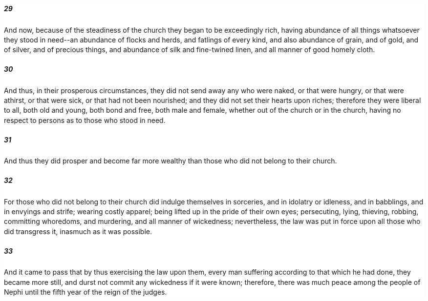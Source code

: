 ##### 29
 And now, because of the steadiness of the church they began to be exceedingly rich, having abundance of all things whatsoever they stood in need--an abundance of flocks and herds, and fatlings of every kind, and also abundance of grain, and of gold, and of silver, and of precious things, and abundance of silk and fine-twined linen, and all manner of good homely cloth.
##### 30
 And thus, in their prosperous circumstances, they did not send away any who were naked, or that were hungry, or that were athirst, or that were sick, or that had not been nourished; and they did not set their hearts upon riches; therefore they were liberal to all, both old and young, both bond and free, both male and female, whether out of the church or in the church, having no respect to persons as to those who stood in need.
##### 31
 And thus they did prosper and become far more wealthy than those who did not belong to their church.
##### 32
 For those who did not belong to their church did indulge themselves in sorceries, and in idolatry or idleness, and in babblings, and in envyings and strife; wearing costly apparel; being lifted up in the pride of their own eyes; persecuting, lying, thieving, robbing, committing whoredoms, and murdering, and all manner of wickedness; nevertheless, the law was put in force upon all those who did transgress it, inasmuch as it was possible.
##### 33
 And it came to pass that by thus exercising the law upon them, every man suffering according to that which he had done, they became more still, and durst not commit any wickedness if it were known; therefore, there was much peace among the people of Nephi until the fifth year of the reign of the judges.
